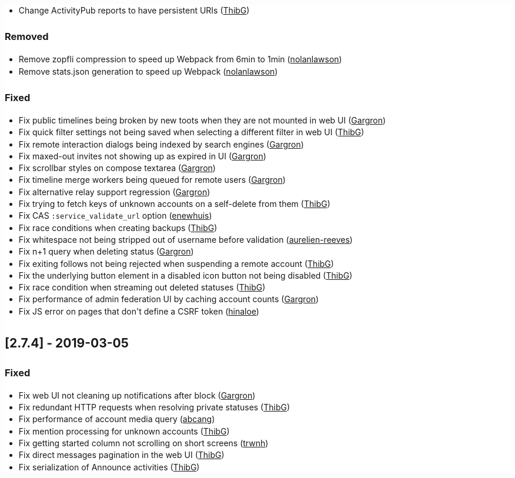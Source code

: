 - Change ActivityPub reports to have persistent URIs ([ThibG](https://github.com/tootsuite/mastodon/pull/10303))

### Removed

- Remove zopfli compression to speed up Webpack from 6min to 1min ([nolanlawson](https://github.com/tootsuite/mastodon/pull/10288))
- Remove stats.json generation to speed up Webpack ([nolanlawson](https://github.com/tootsuite/mastodon/pull/10290))

### Fixed

- Fix public timelines being broken by new toots when they are not mounted in web UI ([Gargron](https://github.com/tootsuite/mastodon/pull/10131))
- Fix quick filter settings not being saved when selecting a different filter in web UI ([ThibG](https://github.com/tootsuite/mastodon/pull/10296))
- Fix remote interaction dialogs being indexed by search engines ([Gargron](https://github.com/tootsuite/mastodon/pull/10240))
- Fix maxed-out invites not showing up as expired in UI ([Gargron](https://github.com/tootsuite/mastodon/pull/10274))
- Fix scrollbar styles on compose textarea ([Gargron](https://github.com/tootsuite/mastodon/pull/10292))
- Fix timeline merge workers being queued for remote users ([Gargron](https://github.com/tootsuite/mastodon/pull/10355))
- Fix alternative relay support regression ([Gargron](https://github.com/tootsuite/mastodon/pull/10398))
- Fix trying to fetch keys of unknown accounts on a self-delete from them ([ThibG](https://github.com/tootsuite/mastodon/pull/10326))
- Fix CAS `:service_validate_url` option ([enewhuis](https://github.com/tootsuite/mastodon/pull/10328))
- Fix race conditions when creating backups ([ThibG](https://github.com/tootsuite/mastodon/pull/10234))
- Fix whitespace not being stripped out of username before validation ([aurelien-reeves](https://github.com/tootsuite/mastodon/pull/10239))
- Fix n+1 query when deleting status ([Gargron](https://github.com/tootsuite/mastodon/pull/10247))
- Fix exiting follows not being rejected when suspending a remote account ([ThibG](https://github.com/tootsuite/mastodon/pull/10230))
- Fix the underlying button element in a disabled icon button not being disabled ([ThibG](https://github.com/tootsuite/mastodon/pull/10194))
- Fix race condition when streaming out deleted statuses ([ThibG](https://github.com/tootsuite/mastodon/pull/10280))
- Fix performance of admin federation UI by caching account counts ([Gargron](https://github.com/tootsuite/mastodon/pull/10374))
- Fix JS error on pages that don't define a CSRF token ([hinaloe](https://github.com/tootsuite/mastodon/pull/10383))

## [2.7.4] - 2019-03-05
### Fixed

- Fix web UI not cleaning up notifications after block ([Gargron](https://github.com/tootsuite/mastodon/pull/10108))
- Fix redundant HTTP requests when resolving private statuses ([ThibG](https://github.com/tootsuite/mastodon/pull/10115))
- Fix performance of account media query ([abcang](https://github.com/tootsuite/mastodon/pull/10121))
- Fix mention processing for unknown accounts ([ThibG](https://github.com/tootsuite/mastodon/pull/10125))
- Fix getting started column not scrolling on short screens ([trwnh](https://github.com/tootsuite/mastodon/pull/10075))
- Fix direct messages pagination in the web UI ([ThibG](https://github.com/tootsuite/mastodon/pull/10126))
- Fix serialization of Announce activities ([ThibG](https://github.com/tootsuite/mastodon/pull/10129))